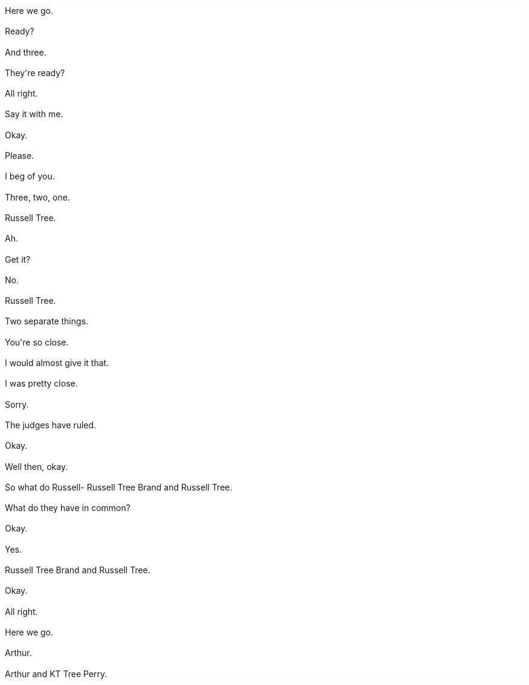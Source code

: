 Here we go.

Ready?

And three.

They're ready?

All right.

Say it with me.

Okay.

Please.

I beg of you.

Three, two, one.

Russell Tree.

Ah.

Get it?

No.

Russell Tree.

Two separate things.

You're so close.

I would almost give it that.

I was pretty close.

Sorry.

The judges have ruled.

Okay.

Well then, okay.

So what do Russell- Russell Tree Brand and Russell Tree.

What do they have in common?

Okay.

Yes.

Russell Tree Brand and Russell Tree.

Okay.

All right.

Here we go.

Arthur.

Arthur and KT Tree Perry.
